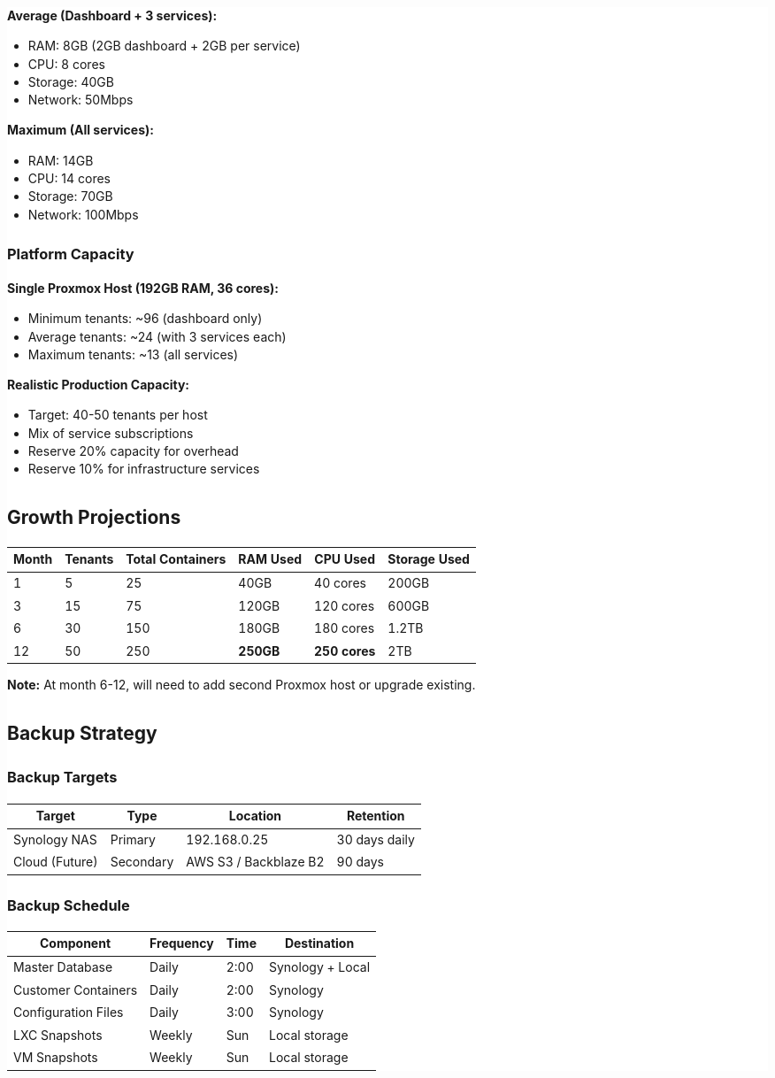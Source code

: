 **Average (Dashboard + 3 services):**
- RAM: 8GB (2GB dashboard + 2GB per service)
- CPU: 8 cores
- Storage: 40GB
- Network: 50Mbps

**Maximum (All services):**
- RAM: 14GB
- CPU: 14 cores
- Storage: 70GB
- Network: 100Mbps

### Platform Capacity

**Single Proxmox Host (192GB RAM, 36 cores):**
- Minimum tenants: ~96 (dashboard only)
- Average tenants: ~24 (with 3 services each)
- Maximum tenants: ~13 (all services)

**Realistic Production Capacity:**
- Target: 40-50 tenants per host
- Mix of service subscriptions
- Reserve 20% capacity for overhead
- Reserve 10% for infrastructure services

## Growth Projections

| Month | Tenants | Total Containers | RAM Used | CPU Used | Storage Used |
|-------|---------|------------------|----------|----------|--------------|
| 1     | 5       | 25               | 40GB     | 40 cores | 200GB        |
| 3     | 15      | 75               | 120GB    | 120 cores| 600GB        |
| 6     | 30      | 150              | 180GB    | 180 cores| 1.2TB        |
| 12    | 50      | 250              | **250GB**| **250 cores** | 2TB     |

**Note:** At month 6-12, will need to add second Proxmox host or upgrade existing.

## Backup Strategy

### Backup Targets

| Target           | Type      | Location              | Retention        |
|------------------|-----------|-----------------------|------------------|
| Synology NAS     | Primary   | 192.168.0.25          | 30 days daily    |
| Cloud (Future)   | Secondary | AWS S3 / Backblaze B2 | 90 days          |

### Backup Schedule

| Component            | Frequency | Time  | Destination      |
|----------------------|-----------|-------|------------------|
| Master Database      | Daily     | 2:00  | Synology + Local |
| Customer Containers  | Daily     | 2:00  | Synology         |
| Configuration Files  | Daily     | 3:00  | Synology         |
| LXC Snapshots        | Weekly    | Sun   | Local storage    |
| VM Snapshots         | Weekly    | Sun   | Local storage    |
